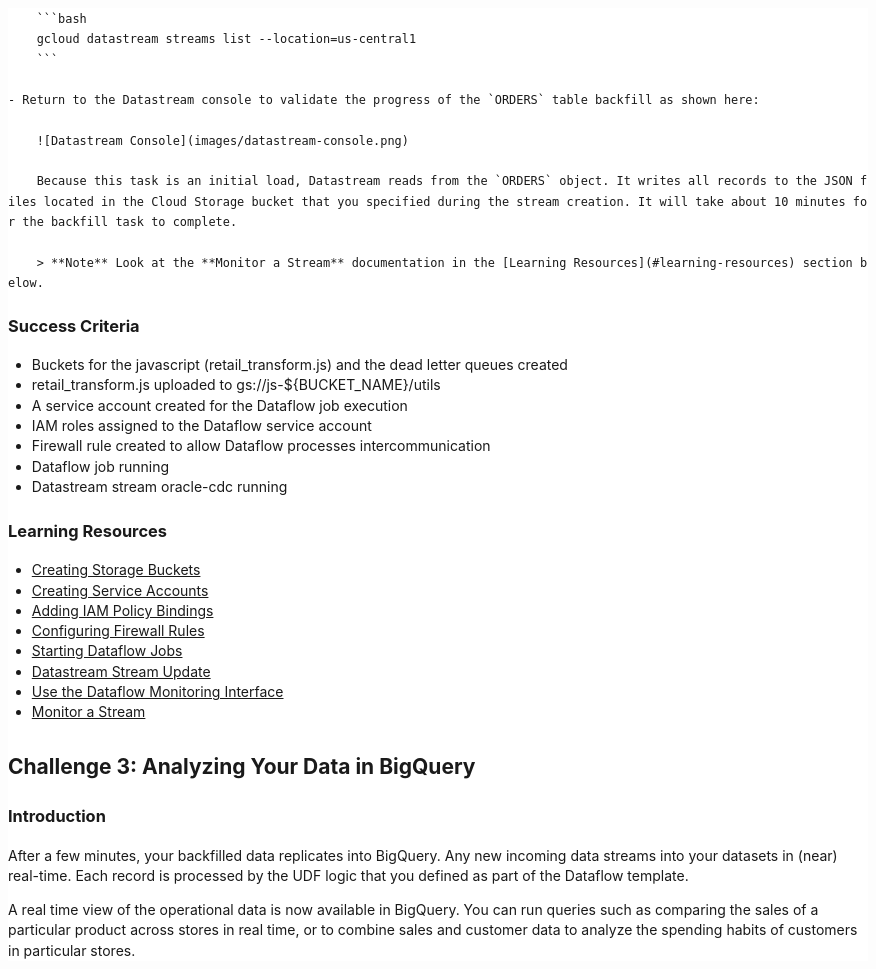         ```bash
        gcloud datastream streams list --location=us-central1
        ```

    - Return to the Datastream console to validate the progress of the `ORDERS` table backfill as shown here:

        ![Datastream Console](images/datastream-console.png)

        Because this task is an initial load, Datastream reads from the `ORDERS` object. It writes all records to the JSON files located in the Cloud Storage bucket that you specified during the stream creation. It will take about 10 minutes for the backfill task to complete.

        > **Note** Look at the **Monitor a Stream** documentation in the [Learning Resources](#learning-resources) section below.
        

### Success Criteria

- Buckets for the javascript (retail_transform.js) and the dead letter queues created
- retail_transform.js uploaded to gs://js-${BUCKET_NAME}/utils
- A service account created for the Dataflow job execution
- IAM roles assigned to the Dataflow service account
- Firewall rule created to allow Dataflow processes intercommunication
- Dataflow job running
- Datastream stream oracle-cdc running


### Learning Resources

- [Creating Storage Buckets](https://cloud.google.com/storage/docs/creating-buckets)
- [Creating Service Accounts](https://cloud.google.com/sdk/gcloud/reference/iam/service-accounts)
- [Adding IAM Policy Bindings](https://cloud.google.com/sdk/gcloud/reference/projects/add-iam-policy-binding)
- [Configuring Firewall Rules](https://cloud.google.com/sdk/gcloud/reference/compute/firewall-rules)
- [Starting Dataflow Jobs](https://cloud.google.com/sdk/gcloud/reference/dataflow/jobs/run)
- [Datastream Stream Update](https://cloud.google.com/sdk/gcloud/reference/datastream/streams/update)
- [Use the Dataflow Monitoring Interface](https://cloud.google.com/dataflow/docs/guides/using-monitoring-intf)
- [Monitor a Stream](https://cloud.google.com/datastream/docs/monitor-a-stream)

## Challenge 3: Analyzing Your Data in BigQuery

### Introduction

After a few minutes, your backfilled data replicates into BigQuery. Any new incoming data streams into your datasets in (near) real-time. Each record  is processed by the UDF logic that you defined as part of the Dataflow template.

A real time view of the operational data is now available in BigQuery. You can run queries such as  comparing the sales of a particular product across stores in real time, or to combine sales and customer data to analyze the spending habits of customers in particular stores.
